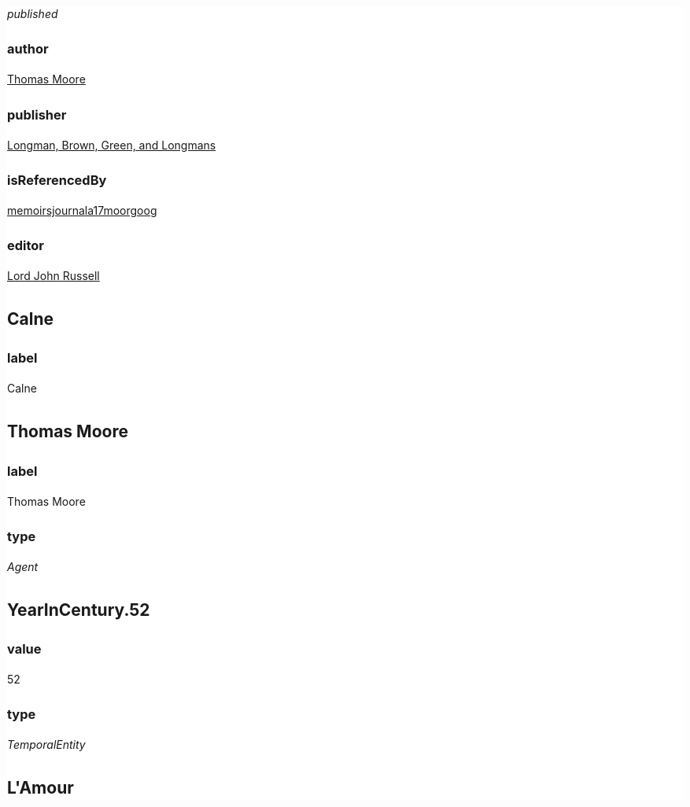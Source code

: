 
*published*

### author


[Thomas Moore](#Thomas-Moore)

### publisher


[Longman, Brown, Green, and Longmans](#Longman-Brown-Green-and-Longmans)

### isReferencedBy


[memoirsjournala17moorgoog](#memoirsjournala17moorgoog)

### editor


[Lord John Russell](#Lord-John-Russell)

## Calne

### label


Calne

## Thomas Moore

### label


Thomas Moore

### type


*Agent*

## YearInCentury.52

### value


52

### type


*TemporalEntity*

## L'Amour

